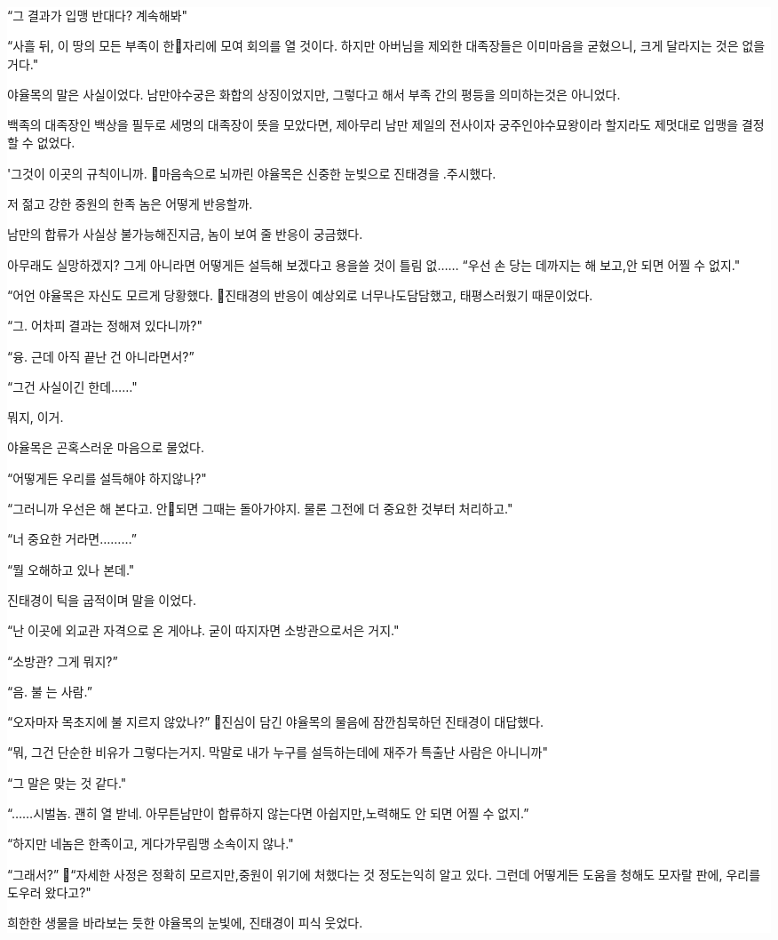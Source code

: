 “그 결과가 입맹 반대다? 계속해봐"

“사흘 뒤, 이 땅의 모든 부족이 한자리에 모여 회의를 열 것이다. 하지만 아버님을 제외한 대족장들은 이미마음을 굳혔으니, 크게 달라지는 것은 없을 거다."

야율목의 말은 사실이었다. 남만야수궁은 화합의 상징이었지만, 그렇다고 해서 부족 간의 평등을 의미하는것은 아니었다.

백족의 대족장인 백상을 필두로 세명의 대족장이 뜻을 모았다면, 제아무리 남만 제일의 전사이자 궁주인야수묘왕이라 할지라도 제멋대로 입맹을 결정할 수 없었다.

'그것이 이곳의 규칙이니까.
마음속으로 뇌까린 야율목은 신중한 눈빚으로 진태경을 .주시했다.

저 젊고 강한 중원의 한족 놈은 어떻게 반응할까.

남만의 합류가 사실상 불가능해진지금, 놈이 보여 줄 반응이 궁금했다.

아무래도 실망하겠지? 그게 아니라면 어떻게든 설득해 보겠다고 용을쓸 것이 틀림 없……
“우선 손 당는 데까지는 해 보고,안 되면 어찔 수 없지."

“어언
야율목은 자신도 모르게 당황했다.
진태경의 반응이 예상외로 너무나도담담했고, 태평스러웠기 때문이었다.

“그. 어차피 결과는 정해져 있다니까?"

“융. 근데 아직 끝난 건 아니라면서?”

“그건 사실이긴 한데……"

뭐지, 이거.

야율목은 곤혹스러운 마음으로 물었다.

“어떻게든 우리를 설득해야 하지않나?"

“그러니까 우선은 해 본다고. 안되면 그때는 돌아가야지. 물론 그전에 더 중요한 것부터 처리하고."

“너 중요한 거라면………”

“뭘 오해하고 있나 본데."

진태경이 틱을 굽적이며 말을 이었다.

“난 이곳에 외교관 자격으로 온 게아냐. 굳이 따지자면 소방관으로서은 거지."

“소방관? 그게 뭐지?”

“음. 불 는 사람.”

“오자마자 목초지에 불 지르지 않았나?”
진심이 담긴 야율목의 물음에 잠깐침묵하던 진태경이 대답했다.

“뭐, 그건 단순한 비유가 그렇다는거지. 막말로 내가 누구를 설득하는데에 재주가 특출난 사람은 아니니까"

“그 말은 맞는 것 같다."

“……시벌놈. 괜히 열 받네. 아무튼남만이 합류하지 않는다면 아쉽지만,노력해도 안 되면 어찔 수 없지.”

“하지만 네놈은 한족이고, 게다가무림맹 소속이지 않나."

“그래서?”
“자세한 사정은 정확히 모르지만,중원이 위기에 처했다는 것 정도는익히 알고 있다. 그런데 어떻게든 도움을 청해도 모자랄 판에, 우리를 도우러 왔다고?"

희한한 생물을 바라보는 듯한 야율목의 눈빛에, 진태경이 피식 웃었다.
